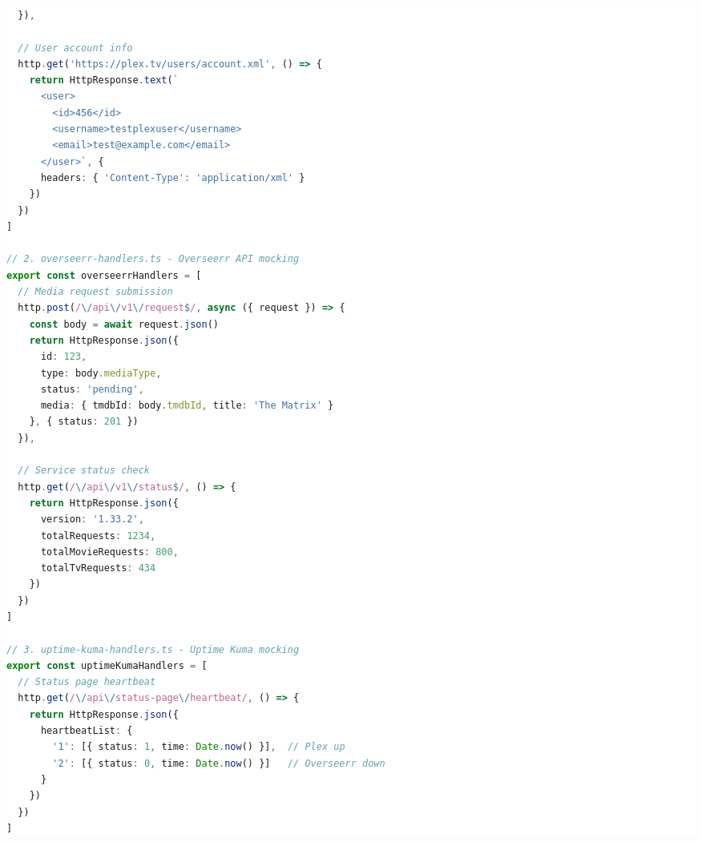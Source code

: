 ```typescript
  }),
  
  // User account info
  http.get('https://plex.tv/users/account.xml', () => {
    return HttpResponse.text(`
      <user>
        <id>456</id>
        <username>testplexuser</username>
        <email>test@example.com</email>
      </user>`, {
      headers: { 'Content-Type': 'application/xml' }
    })
  })
]

// 2. overseerr-handlers.ts - Overseerr API mocking  
export const overseerrHandlers = [
  // Media request submission
  http.post(/\/api\/v1\/request$/, async ({ request }) => {
    const body = await request.json()
    return HttpResponse.json({
      id: 123,
      type: body.mediaType,
      status: 'pending', 
      media: { tmdbId: body.tmdbId, title: 'The Matrix' }
    }, { status: 201 })
  }),
  
  // Service status check
  http.get(/\/api\/v1\/status$/, () => {
    return HttpResponse.json({
      version: '1.33.2',
      totalRequests: 1234,
      totalMovieRequests: 800,
      totalTvRequests: 434
    })
  })
]

// 3. uptime-kuma-handlers.ts - Uptime Kuma mocking
export const uptimeKumaHandlers = [
  // Status page heartbeat
  http.get(/\/api\/status-page\/heartbeat/, () => {
    return HttpResponse.json({
      heartbeatList: {
        '1': [{ status: 1, time: Date.now() }],  // Plex up
        '2': [{ status: 0, time: Date.now() }]   // Overseerr down
      }
    })
  })
]
```

